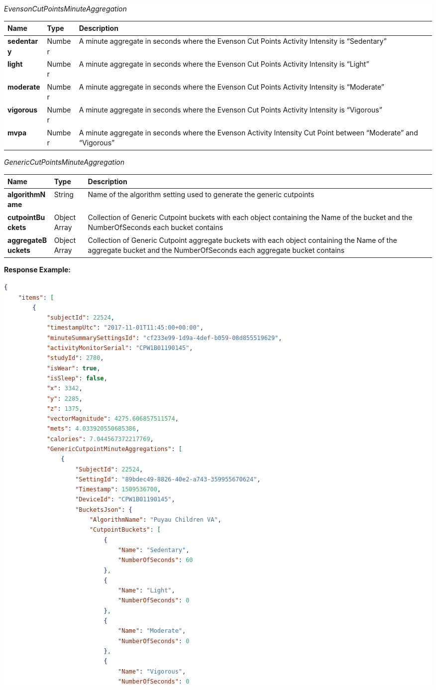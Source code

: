 *EvensonCutPointsMinuteAggregation*

|Name|Type|Description|
|:---|:---|:----------|
|**sedentary**|Number|A minute aggregate in seconds where the Evenson Cut Points Activity Intensity is “Sedentary”|
|**light**|Number|A minute aggregate in seconds where the Evenson Cut Points Activity Intensity is “Light”|
|**moderate**|Number|A minute aggregate in seconds where the Evenson Cut Points Activity Intensity is “Moderate”|
|**vigorous**|Number|A minute aggregate in seconds where the Evenson Cut Points Activity Intensity is “Vigorous”|
|**mvpa**|Number|A minute aggregate in seconds where the Evenson Activity Intensity Cut Point between “Moderate” and “Vigorous”|

*GenericCutPointsMinuteAggregation*

|Name|Type|Description|
|:---|:---|:----------|
|**algorithmName**|String|Name of the algorithm setting used to generate the generic cutpoints|
|**cutpointBuckets**|Object Array|Collection of Generic Cutpoint buckets with each object containing the Name of the bucket and the NumberOfSeconds each bucket contains|
|**aggregateBuckets**|Object Array|Collection of Generic Cutpoint aggregate buckets with each object containing the Name of the aggregate bucket and the NumberOfSeconds each aggregate bucket contains|

**Response Example:**

```json
{
    "items": [
        {
            "subjectId": 22524,
            "timestampUtc": "2017-11-01T11:45:00+00:00",
            "minuteSummarySettingsId": "cf233e99-1d9a-4def-b059-08d855519629",
            "activityMonitorSerial": "CPW1B01190145",
            "studyId": 2780,
            "isWear": true,
            "isSleep": false,
            "x": 3342,
            "y": 2285,
            "z": 1375,
            "vectorMagnitude": 4275.606857511574,
            "mets": 4.033920550685386,
            "calories": 7.044567372217769,
            "GenericCutpointMinuteAggregations": [
                {
                    "SubjectId": 22524,
                    "SettingId": "89bdec49-8826-40e2-a743-359955670624",
                    "Timestamp": 1509536700,
                    "DeviceId": "CPW1B01190145",
                    "BucketsJson": {
                        "AlgorithmName": "Puyau Children VA",
                        "CutpointBuckets": [
                            {
                                "Name": "Sedentary",
                                "NumberOfSeconds": 60
                            },
                            {
                                "Name": "Light",
                                "NumberOfSeconds": 0
                            },
                            {
                                "Name": "Moderate",
                                "NumberOfSeconds": 0
                            },
                            {
                                "Name": "Vigorous",
                                "NumberOfSeconds": 0
```